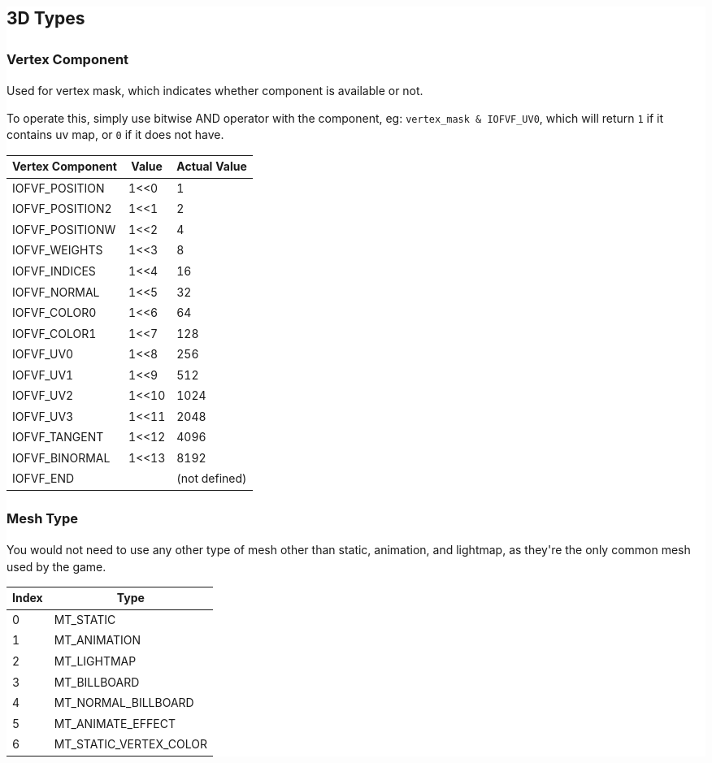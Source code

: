 ## 3D Types

### Vertex Component
Used for vertex mask, which indicates whether component is available or not.

To operate this, simply use bitwise AND operator with the component, eg: `vertex_mask & IOFVF_UV0`, which will return `1` if it contains uv map, or `0` if it does not have.

| Vertex Component  | Value | Actual Value  |
| ----------------- | ----- | ------------- |
| IOFVF_POSITION    | 1<<0  | 1             |
| IOFVF_POSITION2   | 1<<1  | 2             |
| IOFVF_POSITIONW   | 1<<2  | 4             |
| IOFVF_WEIGHTS     | 1<<3  | 8             |
| IOFVF_INDICES     | 1<<4  | 16            |
| IOFVF_NORMAL      | 1<<5  | 32            |
| IOFVF_COLOR0      | 1<<6  | 64            |
| IOFVF_COLOR1      | 1<<7  | 128           |
| IOFVF_UV0         | 1<<8  | 256           |
| IOFVF_UV1         | 1<<9  | 512           |
| IOFVF_UV2         | 1<<10 | 1024          |
| IOFVF_UV3         | 1<<11 | 2048          |
| IOFVF_TANGENT     | 1<<12 | 4096          |
| IOFVF_BINORMAL    | 1<<13 | 8192          |
| IOFVF_END         |       | (not defined) |

### Mesh Type
You would not need to use any other type of mesh other than static, animation, and lightmap, as they're the only common mesh used by the game.

| Index | Type                      |
| ----- | ------------------------- |
| 0     | MT_STATIC                 |
| 1     | MT_ANIMATION              |
| 2     | MT_LIGHTMAP               |
| 3     | MT_BILLBOARD              |
| 4     | MT_NORMAL_BILLBOARD       |
| 5     | MT_ANIMATE_EFFECT         |
| 6     | MT_STATIC_VERTEX_COLOR    |
